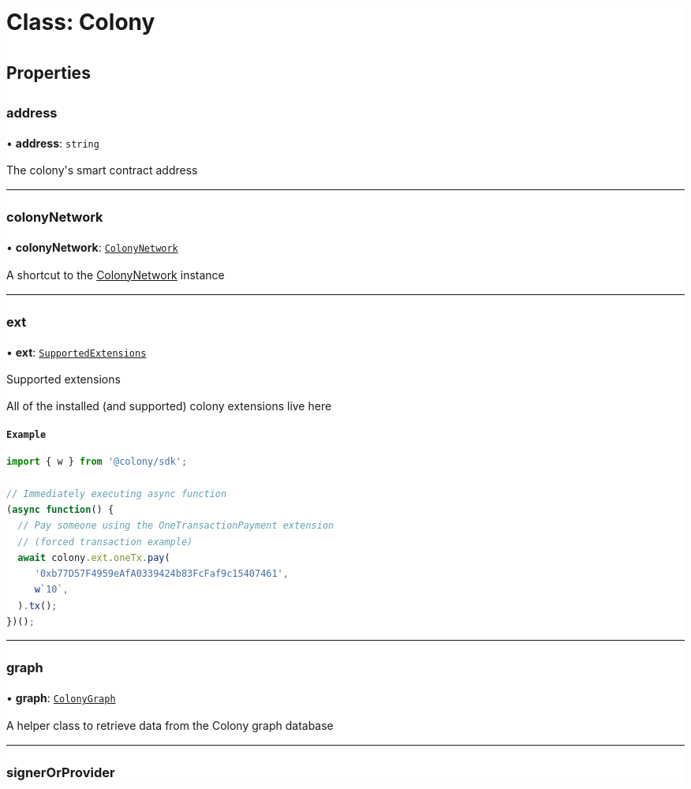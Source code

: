 # Class: Colony

## Properties

### address

• **address**: `string`

The colony's smart contract address

___

### colonyNetwork

• **colonyNetwork**: [`ColonyNetwork`](ColonyNetwork.md)

A shortcut to the [ColonyNetwork](ColonyNetwork.md) instance

___

### ext

• **ext**: [`SupportedExtensions`](../interfaces/SupportedExtensions.md)

Supported extensions

All of the installed (and supported) colony extensions live here

**`Example`**

```typescript
import { w } from '@colony/sdk';

// Immediately executing async function
(async function() {
  // Pay someone using the OneTransactionPayment extension
  // (forced transaction example)
  await colony.ext.oneTx.pay(
     '0xb77D57F4959eAfA0339424b83FcFaf9c15407461',
     w`10`,
  ).tx();
})();
```

___

### graph

• **graph**: [`ColonyGraph`](ColonyGraph.md)

A helper class to retrieve data from the Colony graph database

___

### signerOrProvider
